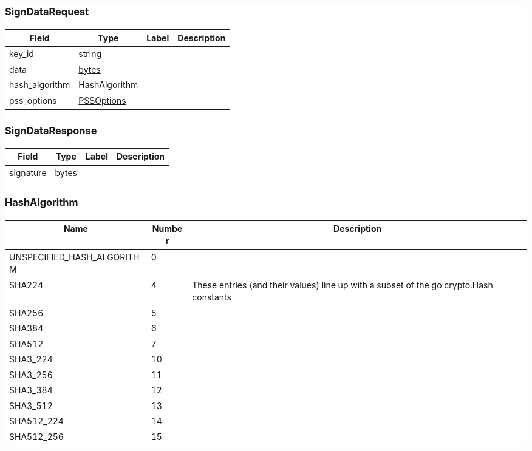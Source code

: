 




<a name="spire.server.keymanager.SignDataRequest"/>

### SignDataRequest



| Field | Type | Label | Description |
| ----- | ---- | ----- | ----------- |
| key_id | [string](#string) |  |  |
| data | [bytes](#bytes) |  |  |
| hash_algorithm | [HashAlgorithm](#spire.server.keymanager.HashAlgorithm) |  |  |
| pss_options | [PSSOptions](#spire.server.keymanager.PSSOptions) |  |  |






<a name="spire.server.keymanager.SignDataResponse"/>

### SignDataResponse



| Field | Type | Label | Description |
| ----- | ---- | ----- | ----------- |
| signature | [bytes](#bytes) |  |  |





 


<a name="spire.server.keymanager.HashAlgorithm"/>

### HashAlgorithm


| Name | Number | Description |
| ---- | ------ | ----------- |
| UNSPECIFIED_HASH_ALGORITHM | 0 |  |
| SHA224 | 4 | These entries (and their values) line up with a subset of the go crypto.Hash constants |
| SHA256 | 5 |  |
| SHA384 | 6 |  |
| SHA512 | 7 |  |
| SHA3_224 | 10 |  |
| SHA3_256 | 11 |  |
| SHA3_384 | 12 |  |
| SHA3_512 | 13 |  |
| SHA512_224 | 14 |  |
| SHA512_256 | 15 |  |
